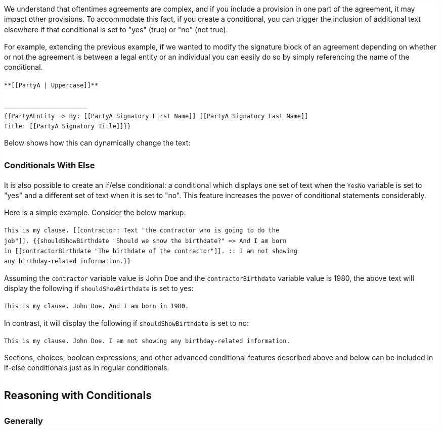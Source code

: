 We understand that oftentimes agreements are complex, and if you include a provision in one part of the agreement, it may impact other provisions. To accommodate this fact, if you create a conditional, you can trigger the inclusion of additional text elsewhere if that conditional is set to "yes" (true) or "no" (not true).

For example, extending the previous example, if we wanted to modify the signature block of an agreement depending on whether or not the agreement is between a legal entity or an individual you can easily do so by simply referencing the name of the conditional.

```
**[[PartyA | Uppercase]]**

_______________________
{{PartyAEntity => By: [[PartyA Signatory First Name]] [[PartyA Signatory Last Name]]
Title: [[PartyA Signatory Title]]}}
```

Below shows how this can dynamically change the text:

<div style="text-align: center"><iframe width="630" height="394" src="https://www.useloom.com/embed/614467945305465aa29840ea282aad3e" frameborder="0" webkitallowfullscreen mozallowfullscreen allowfullscreen></iframe></div>

### Conditionals With Else

It is also possible to create an if/else conditional: a conditional which displays one set of text when the `YesNo` variable is set to "yes" and a different set of text when it is set to "no". This feature increases the power of conditional statements considerably.

Here is a simple example. Consider the below markup:

```
This is my clause. [[contractor: Text "the contractor who is going to do the
job"]]. {{shouldShowBirthdate "Should we show the birthdate?" => And I am born
in [[contractorBirthdate "The birthdate of the contractor"]]. :: I am not showing
any birthday-related information.}}
```

Assuming the `contractor` variable value is John Doe and the `contractorBirthdate` variable value is 1980, the above text will display the following if `shouldShowBirthdate` is set to yes:

```
This is my clause. John Doe. And I am born in 1980.
```

In contrast, it will display the following if `shouldShowBirthdate` is set to no:

```
This is my clause. John Doe. I am not showing any birthday-related information.
```

Sections, choices, boolean expressions, and other advanced conditional features described above and below can be included in if-else conditionals just as in regular conditionals.

## Reasoning with Conditionals

### Generally
